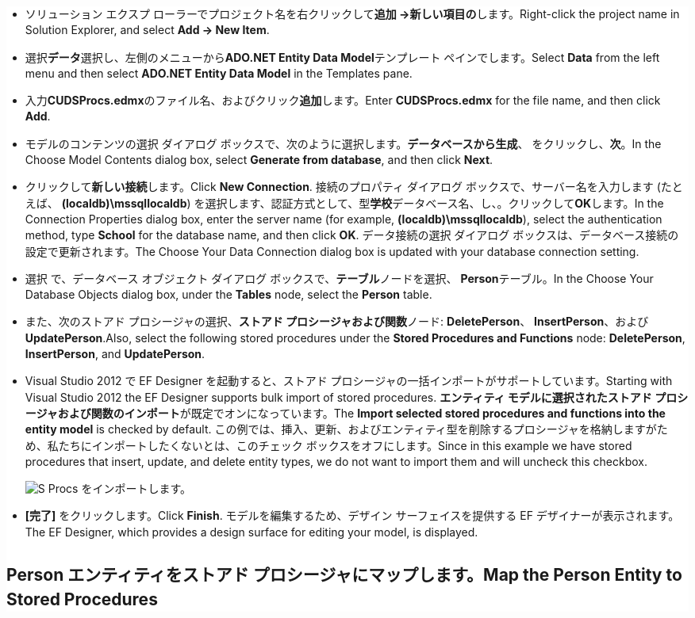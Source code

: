 -   <span data-ttu-id="e19c5-129">ソリューション エクスプ ローラーでプロジェクト名を右クリックして**追加 -&gt;新しい項目の**します。</span><span class="sxs-lookup"><span data-stu-id="e19c5-129">Right-click the project name in Solution Explorer, and select **Add -&gt; New Item**.</span></span>
-   <span data-ttu-id="e19c5-130">選択**データ**選択し、左側のメニューから**ADO.NET Entity Data Model**テンプレート ペインでします。</span><span class="sxs-lookup"><span data-stu-id="e19c5-130">Select **Data** from the left menu and then select **ADO.NET Entity Data Model** in the Templates pane.</span></span>
-   <span data-ttu-id="e19c5-131">入力**CUDSProcs.edmx**のファイル名、およびクリック**追加**します。</span><span class="sxs-lookup"><span data-stu-id="e19c5-131">Enter **CUDSProcs.edmx** for the file name, and then click **Add**.</span></span>
-   <span data-ttu-id="e19c5-132">モデルのコンテンツの選択 ダイアログ ボックスで、次のように選択します。**データベースから生成**、 をクリックし、**次**。</span><span class="sxs-lookup"><span data-stu-id="e19c5-132">In the Choose Model Contents dialog box, select **Generate from database**, and then click **Next**.</span></span>
-   <span data-ttu-id="e19c5-133">クリックして**新しい接続**します。</span><span class="sxs-lookup"><span data-stu-id="e19c5-133">Click **New Connection**.</span></span> <span data-ttu-id="e19c5-134">接続のプロパティ ダイアログ ボックスで、サーバー名を入力します (たとえば、 **(localdb)\\mssqllocaldb**) を選択します、認証方式として、型**学校**データベース名、し、。クリックして**OK**します。</span><span class="sxs-lookup"><span data-stu-id="e19c5-134">In the Connection Properties dialog box, enter the server name (for example, **(localdb)\\mssqllocaldb**), select the authentication method, type **School** for the database name, and then click **OK**.</span></span>
    <span data-ttu-id="e19c5-135">データ接続の選択 ダイアログ ボックスは、データベース接続の設定で更新されます。</span><span class="sxs-lookup"><span data-stu-id="e19c5-135">The Choose Your Data Connection dialog box is updated with your database connection setting.</span></span>
-   <span data-ttu-id="e19c5-136">選択 で、データベース オブジェクト ダイアログ ボックスで、**テーブル**ノードを選択、 **Person**テーブル。</span><span class="sxs-lookup"><span data-stu-id="e19c5-136">In the Choose Your Database Objects dialog box, under the **Tables** node, select the **Person** table.</span></span>
-   <span data-ttu-id="e19c5-137">また、次のストアド プロシージャの選択、**ストアド プロシージャおよび関数**ノード: **DeletePerson**、 **InsertPerson**、および**UpdatePerson**.</span><span class="sxs-lookup"><span data-stu-id="e19c5-137">Also, select the following stored procedures under the **Stored Procedures and Functions** node: **DeletePerson**, **InsertPerson**, and **UpdatePerson**.</span></span> 
-   <span data-ttu-id="e19c5-138">Visual Studio 2012 で EF Designer を起動すると、ストアド プロシージャの一括インポートがサポートしています。</span><span class="sxs-lookup"><span data-stu-id="e19c5-138">Starting with Visual Studio 2012 the EF Designer supports bulk import of stored procedures.</span></span> <span data-ttu-id="e19c5-139">**エンティティ モデルに選択されたストアド プロシージャおよび関数のインポート**が既定でオンになっています。</span><span class="sxs-lookup"><span data-stu-id="e19c5-139">The **Import selected stored procedures and functions into the entity model** is checked by default.</span></span> <span data-ttu-id="e19c5-140">この例では、挿入、更新、およびエンティティ型を削除するプロシージャを格納しますがため、私たちにインポートしたくないとは、このチェック ボックスをオフにします。</span><span class="sxs-lookup"><span data-stu-id="e19c5-140">Since in this example we have stored procedures that insert, update, and delete entity types, we do not want to import them and will uncheck this checkbox.</span></span> 

    ![S Procs をインポートします。](~/ef6/media/importsprocs.jpg)

-   <span data-ttu-id="e19c5-142">**[完了]** をクリックします。</span><span class="sxs-lookup"><span data-stu-id="e19c5-142">Click **Finish**.</span></span>
    <span data-ttu-id="e19c5-143">モデルを編集するため、デザイン サーフェイスを提供する EF デザイナーが表示されます。</span><span class="sxs-lookup"><span data-stu-id="e19c5-143">The EF Designer, which provides a design surface for editing your model, is displayed.</span></span>

## <a name="map-the-person-entity-to-stored-procedures"></a><span data-ttu-id="e19c5-144">Person エンティティをストアド プロシージャにマップします。</span><span class="sxs-lookup"><span data-stu-id="e19c5-144">Map the Person Entity to Stored Procedures</span></span>
